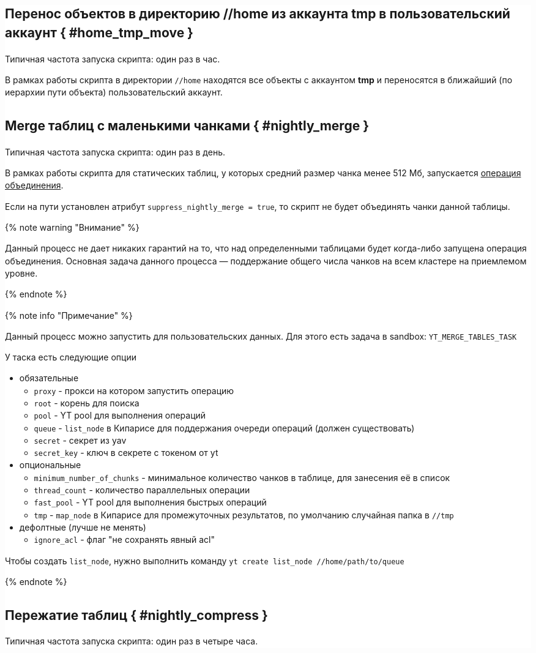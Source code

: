 ## Перенос объектов в директорию //home из аккаунта tmp в пользовательский аккаунт { #home_tmp_move }

Типичная частота запуска скрипта: один раз в час.

В рамках работы скрипта в директории `//home` находятся все объекты с аккаунтом **tmp** и переносятся в ближайший (по иерархии пути объекта) пользовательский аккаунт.

## Merge таблиц с маленькими чанками { #nightly_merge }

Типичная частота запуска скрипта: один раз в день.

В рамках работы скрипта для статических таблиц, у которых средний размер чанка менее 512 Мб, запускается [операция объединения](../mr/merge.md).

Если на пути установлен атрибут `suppress_nightly_merge = true`, то скрипт не будет объединять чанки данной таблицы.

{% note warning "Внимание" %}

Данный процесс не дает никаких гарантий на то, что над определенными таблицами будет когда-либо запущена операция объединения. Основная задача данного процесса — поддержание общего числа чанков на всем кластере на приемлемом уровне.

{% endnote %}

{% note info "Примечание" %}

Данный процесс можно запустить для пользовательских данных. Для этого есть задача в sandbox: `YT_MERGE_TABLES_TASK`

У таска есть следующие опции
+ обязательные
  + `proxy` - прокси на котором запустить операцию
  + `root` - корень для поиска
  + `pool` - YT pool для выполнения операций
  + `queue` - `list_node` в Кипарисе для поддержания очереди операций (должен существовать)
  + `secret` - секрет из yav
  + `secret_key` - ключ в секрете с токеном от yt
+ опциональные
  + `minimum_number_of_chunks` - минимальное количество чанков в таблице, для занесения её в список
  + `thread_count` - количество параллельных операции
  + `fast_pool` - YT pool для выполнения быстрых операций
  + `tmp` - `map_node` в Кипарисе для промежуточных результатов, по умолчанию случайная папка в `//tmp`
+ дефолтные (лучше не менять)
  + `ignore_acl` - флаг "не сохранять явный acl"

Чтобы создать `list_node`, нужно выполнить команду `yt create list_node //home/path/to/queue`

{% endnote %}

## Пережатие таблиц { #nightly_compress }

Типичная частота запуска скрипта: один раз в четыре часа.

